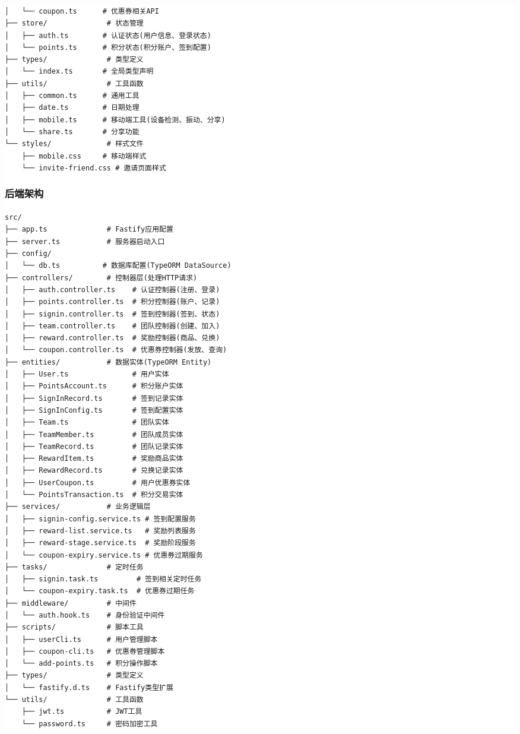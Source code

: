 ```
│   └── coupon.ts      # 优惠券相关API
├── store/              # 状态管理
│   ├── auth.ts        # 认证状态(用户信息、登录状态)
│   └── points.ts      # 积分状态(积分账户、签到配置)
├── types/              # 类型定义
│   └── index.ts       # 全局类型声明
├── utils/              # 工具函数
│   ├── common.ts      # 通用工具
│   ├── date.ts        # 日期处理
│   ├── mobile.ts      # 移动端工具(设备检测、振动、分享)
│   └── share.ts       # 分享功能
└── styles/             # 样式文件
    ├── mobile.css     # 移动端样式
    └── invite-friend.css # 邀请页面样式
```

### 后端架构
```
src/
├── app.ts              # Fastify应用配置
├── server.ts           # 服务器启动入口
├── config/
│   └── db.ts          # 数据库配置(TypeORM DataSource)
├── controllers/        # 控制器层(处理HTTP请求)
│   ├── auth.controller.ts    # 认证控制器(注册、登录)
│   ├── points.controller.ts  # 积分控制器(账户、记录)
│   ├── signin.controller.ts  # 签到控制器(签到、状态)
│   ├── team.controller.ts    # 团队控制器(创建、加入)
│   ├── reward.controller.ts  # 奖励控制器(商品、兑换)
│   └── coupon.controller.ts  # 优惠券控制器(发放、查询)
├── entities/           # 数据实体(TypeORM Entity)
│   ├── User.ts               # 用户实体
│   ├── PointsAccount.ts      # 积分账户实体
│   ├── SignInRecord.ts       # 签到记录实体
│   ├── SignInConfig.ts       # 签到配置实体
│   ├── Team.ts               # 团队实体
│   ├── TeamMember.ts         # 团队成员实体
│   ├── TeamRecord.ts         # 团队记录实体
│   ├── RewardItem.ts         # 奖励商品实体
│   ├── RewardRecord.ts       # 兑换记录实体
│   ├── UserCoupon.ts         # 用户优惠券实体
│   └── PointsTransaction.ts  # 积分交易实体
├── services/           # 业务逻辑层
│   ├── signin-config.service.ts # 签到配置服务
│   ├── reward-list.service.ts   # 奖励列表服务
│   ├── reward-stage.service.ts  # 奖励阶段服务
│   └── coupon-expiry.service.ts # 优惠券过期服务
├── tasks/              # 定时任务
│   ├── signin.task.ts         # 签到相关定时任务
│   └── coupon-expiry.task.ts  # 优惠券过期任务
├── middleware/         # 中间件
│   └── auth.hook.ts    # 身份验证中间件
├── scripts/            # 脚本工具
│   ├── userCli.ts      # 用户管理脚本
│   ├── coupon-cli.ts   # 优惠券管理脚本
│   └── add-points.ts   # 积分操作脚本
├── types/              # 类型定义
│   └── fastify.d.ts    # Fastify类型扩展
└── utils/              # 工具函数
    ├── jwt.ts          # JWT工具
    └── password.ts     # 密码加密工具
```
